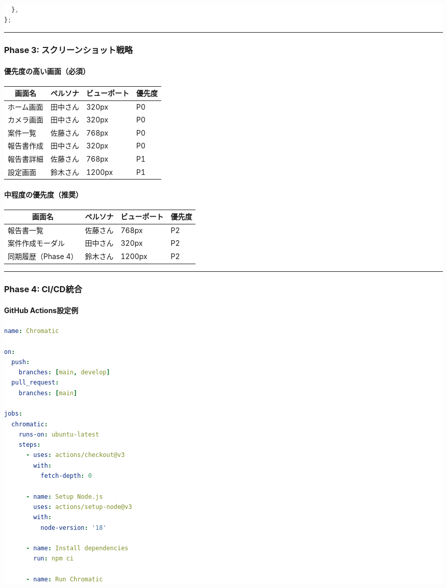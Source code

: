 ```typescript
  },
};
```

---

### Phase 3: スクリーンショット戦略

#### 優先度の高い画面（必須）

| 画面名     | ペルソナ | ビューポート | 優先度 |
| ---------- | -------- | ------------ | ------ |
| ホーム画面 | 田中さん | 320px        | P0     |
| カメラ画面 | 田中さん | 320px        | P0     |
| 案件一覧   | 佐藤さん | 768px        | P0     |
| 報告書作成 | 田中さん | 320px        | P0     |
| 報告書詳細 | 佐藤さん | 768px        | P1     |
| 設定画面   | 鈴木さん | 1200px       | P1     |

#### 中程度の優先度（推奨）

| 画面名              | ペルソナ | ビューポート | 優先度 |
| ------------------- | -------- | ------------ | ------ |
| 報告書一覧          | 佐藤さん | 768px        | P2     |
| 案件作成モーダル    | 田中さん | 320px        | P2     |
| 同期履歴（Phase 4） | 鈴木さん | 1200px       | P2     |

---

### Phase 4: CI/CD統合

#### GitHub Actions設定例

```yaml
name: Chromatic

on:
  push:
    branches: [main, develop]
  pull_request:
    branches: [main]

jobs:
  chromatic:
    runs-on: ubuntu-latest
    steps:
      - uses: actions/checkout@v3
        with:
          fetch-depth: 0

      - name: Setup Node.js
        uses: actions/setup-node@v3
        with:
          node-version: '18'

      - name: Install dependencies
        run: npm ci

      - name: Run Chromatic
```